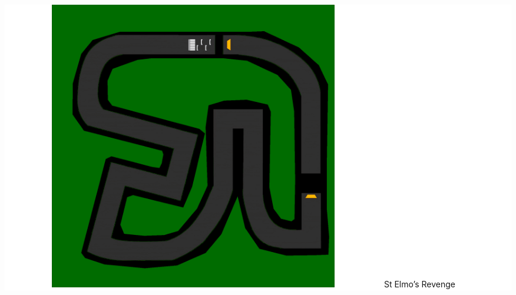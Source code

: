 <img src="TRACK04.png" alt="St Elmo's Last Stand" width="640" height="480" />  
St Elmo&#8217;s Revenge  